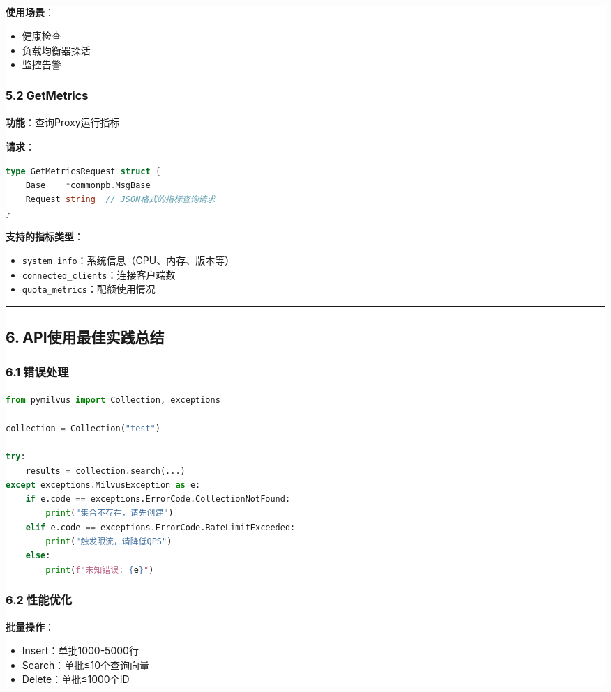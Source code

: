 **使用场景**：

- 健康检查
- 负载均衡器探活
- 监控告警

### 5.2 GetMetrics

**功能**：查询Proxy运行指标

**请求**：

```go
type GetMetricsRequest struct {
    Base    *commonpb.MsgBase
    Request string  // JSON格式的指标查询请求
}
```

**支持的指标类型**：

- `system_info`：系统信息（CPU、内存、版本等）
- `connected_clients`：连接客户端数
- `quota_metrics`：配额使用情况

---

## 6. API使用最佳实践总结

### 6.1 错误处理

```python
from pymilvus import Collection, exceptions

collection = Collection("test")

try:
    results = collection.search(...)
except exceptions.MilvusException as e:
    if e.code == exceptions.ErrorCode.CollectionNotFound:
        print("集合不存在，请先创建")
    elif e.code == exceptions.ErrorCode.RateLimitExceeded:
        print("触发限流，请降低QPS")
    else:
        print(f"未知错误: {e}")
```

### 6.2 性能优化

**批量操作**：

- Insert：单批1000-5000行
- Search：单批≤10个查询向量
- Delete：单批≤1000个ID
